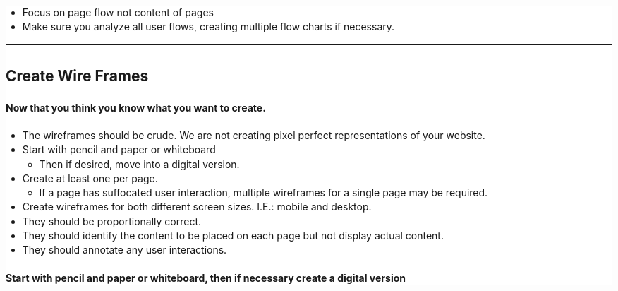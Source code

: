 - Focus on page flow not content of pages
- Make sure you analyze all user flows, creating multiple flow charts if necessary.

---

## Create Wire Frames ##

#### Now that you think you know what you want to create.

- The wireframes should be crude.  We are not creating pixel perfect representations of your website.
- Start with pencil and paper or whiteboard
   - Then if desired, move into a digital version.
- Create at least one per page.
   - If a page has suffocated user interaction, multiple wireframes for a single page may be required.
- Create wireframes for both different screen sizes.  I.E.: mobile and desktop.
- They should be proportionally correct.
- They should identify the content to be placed on each page but not display actual content.
- They should annotate any user interactions.

#### Start with pencil and paper or whiteboard, then if necessary create a digital version

<p float="left">